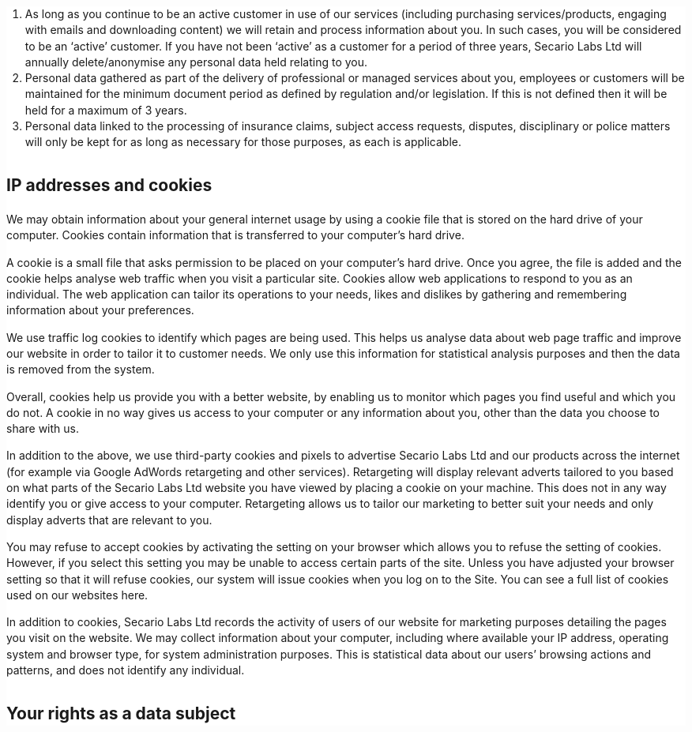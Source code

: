 1.  As long as you continue to be an active customer in use of our services (including purchasing services/products, engaging with emails and downloading content) we will retain and process information about you. In such cases, you will be considered to be an ‘active’ customer. If you have not been ‘active’ as a customer for a period of three years, Secario Labs Ltd will annually delete/anonymise any personal data held relating to you.
2.  Personal data gathered as part of the delivery of professional or managed services about you, employees or customers will be maintained for the minimum document period as defined by regulation and/or legislation. If this is not defined then it will be held for a maximum of 3 years.
3.  Personal data linked to the processing of insurance claims, subject access requests, disputes, disciplinary or police matters will only be kept for as long as necessary for those purposes, as each is applicable.

## IP addresses and cookies

We may obtain information about your general internet usage by using a cookie file that is stored on the hard drive of your computer. Cookies contain information that is transferred to your computer’s hard drive.

A cookie is a small file that asks permission to be placed on your computer’s hard drive. Once you agree, the file is added and the cookie helps analyse web traffic when you visit a particular site. Cookies allow web applications to respond to you as an individual. The web application can tailor its operations to your needs, likes and dislikes by gathering and remembering information about your preferences.

We use traffic log cookies to identify which pages are being used. This helps us analyse data about web page traffic and improve our website in order to tailor it to customer needs. We only use this information for statistical analysis purposes and then the data is removed from the system.

Overall, cookies help us provide you with a better website, by enabling us to monitor which pages you find useful and which you do not. A cookie in no way gives us access to your computer or any information about you, other than the data you choose to share with us.

In addition to the above, we use third-party cookies and pixels to advertise Secario Labs Ltd and our products across the internet (for example via Google AdWords retargeting and other services). Retargeting will display relevant adverts tailored to you based on what parts of the Secario Labs Ltd website you have viewed by placing a cookie on your machine. This does not in any way identify you or give access to your computer. Retargeting allows us to tailor our marketing to better suit your needs and only display adverts that are relevant to you.

You may refuse to accept cookies by activating the setting on your browser which allows you to refuse the setting of cookies. However, if you select this setting you may be unable to access certain parts of the site. Unless you have adjusted your browser setting so that it will refuse cookies, our system will issue cookies when you log on to the Site. You can see a full list of cookies used on our websites here.

In addition to cookies, Secario Labs Ltd records the activity of users of our website for marketing purposes detailing the pages you visit on the website. We may collect information about your computer, including where available your IP address, operating system and browser type, for system administration purposes. This is statistical data about our users’ browsing actions and patterns, and does not identify any individual.

## Your rights as a data subject
